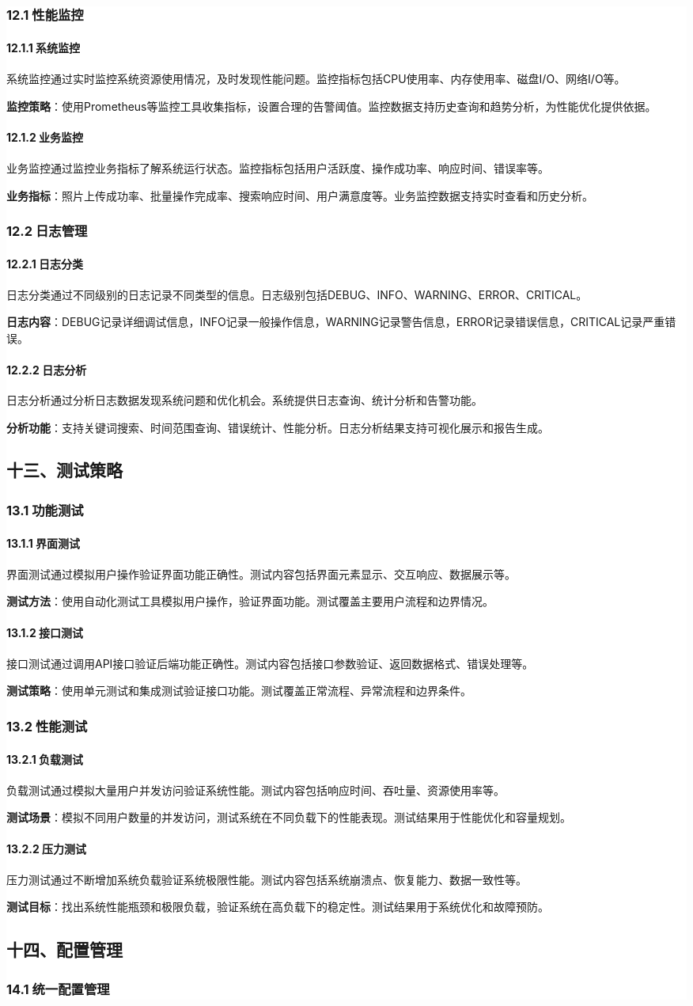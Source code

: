 ### 12.1 性能监控

#### 12.1.1 系统监控
系统监控通过实时监控系统资源使用情况，及时发现性能问题。监控指标包括CPU使用率、内存使用率、磁盘I/O、网络I/O等。

**监控策略**：使用Prometheus等监控工具收集指标，设置合理的告警阈值。监控数据支持历史查询和趋势分析，为性能优化提供依据。

#### 12.1.2 业务监控
业务监控通过监控业务指标了解系统运行状态。监控指标包括用户活跃度、操作成功率、响应时间、错误率等。

**业务指标**：照片上传成功率、批量操作完成率、搜索响应时间、用户满意度等。业务监控数据支持实时查看和历史分析。

### 12.2 日志管理

#### 12.2.1 日志分类
日志分类通过不同级别的日志记录不同类型的信息。日志级别包括DEBUG、INFO、WARNING、ERROR、CRITICAL。

**日志内容**：DEBUG记录详细调试信息，INFO记录一般操作信息，WARNING记录警告信息，ERROR记录错误信息，CRITICAL记录严重错误。

#### 12.2.2 日志分析
日志分析通过分析日志数据发现系统问题和优化机会。系统提供日志查询、统计分析和告警功能。

**分析功能**：支持关键词搜索、时间范围查询、错误统计、性能分析。日志分析结果支持可视化展示和报告生成。

## 十三、测试策略

### 13.1 功能测试

#### 13.1.1 界面测试
界面测试通过模拟用户操作验证界面功能正确性。测试内容包括界面元素显示、交互响应、数据展示等。

**测试方法**：使用自动化测试工具模拟用户操作，验证界面功能。测试覆盖主要用户流程和边界情况。

#### 13.1.2 接口测试
接口测试通过调用API接口验证后端功能正确性。测试内容包括接口参数验证、返回数据格式、错误处理等。

**测试策略**：使用单元测试和集成测试验证接口功能。测试覆盖正常流程、异常流程和边界条件。

### 13.2 性能测试

#### 13.2.1 负载测试
负载测试通过模拟大量用户并发访问验证系统性能。测试内容包括响应时间、吞吐量、资源使用率等。

**测试场景**：模拟不同用户数量的并发访问，测试系统在不同负载下的性能表现。测试结果用于性能优化和容量规划。

#### 13.2.2 压力测试
压力测试通过不断增加系统负载验证系统极限性能。测试内容包括系统崩溃点、恢复能力、数据一致性等。

**测试目标**：找出系统性能瓶颈和极限负载，验证系统在高负载下的稳定性。测试结果用于系统优化和故障预防。

## 十四、配置管理

### 14.1 统一配置管理
